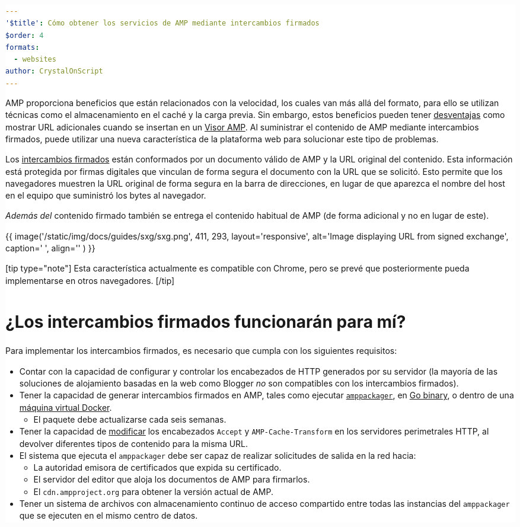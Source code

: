```yaml
---
'$title': Cómo obtener los servicios de AMP mediante intercambios firmados
$order: 4
formats:
  - websites
author: CrystalOnScript
---
```


AMP proporciona beneficios que están relacionados con la velocidad, los cuales van más allá del formato, para ello se utilizan técnicas como el almacenamiento en el caché y la carga previa. Sin embargo, estos beneficios pueden tener [desventajas](https://blog.amp.dev/2017/02/06/whats-in-an-amp-url/) como mostrar URL adicionales cuando se insertan en un [Visor AMP](https://developers.google.com/search/docs/guides/about-amp). Al suministrar el contenido de AMP mediante intercambios firmados, puede utilizar una nueva característica de la plataforma web para solucionar este tipo de problemas.

Los [intercambios firmados](https://developers.google.com/web/updates/2018/11/signed-exchanges) están conformados por un documento válido de AMP y la URL original del contenido. Esta información está protegida por firmas digitales que vinculan de forma segura el documento con la URL que se solicitó. Esto permite que los navegadores muestren la URL original de forma segura en la barra de direcciones, en lugar de que aparezca el nombre del host en el equipo que suministró los bytes al navegador.

_Además del_ contenido firmado también se entrega el contenido habitual de AMP (de forma adicional y no en lugar de este).

{{ image('/static/img/docs/guides/sxg/sxg.png', 411, 293, layout='responsive', alt='Image displaying URL from signed exchange', caption=' ', align='' ) }}

[tip type="note"] Esta característica actualmente es compatible con Chrome, pero se prevé que posteriormente pueda implementarse en otros navegadores. [/tip]

# ¿Los intercambios firmados funcionarán para mí?

Para implementar los intercambios firmados, es necesario que cumpla con los siguientes requisitos:

- Contar con la capacidad de configurar y controlar los encabezados de HTTP generados por su servidor (la mayoría de las soluciones de alojamiento basadas en la web como Blogger _no_ son compatibles con los intercambios firmados).
- Tener la capacidad de generar intercambios firmados en AMP, tales como ejecutar [`amppackager`](https://github.com/ampproject/amppackager/blob/master/README.md), en [Go binary](https://golang.org/doc/install), o dentro de una [máquina virtual Docker](https://docs.docker.com/machine/get-started/).
  - El paquete debe actualizarse cada seis semanas.
- Tener la capacidad de [modificar](https://developer.mozilla.org/en-US/docs/Web/HTTP/Headers/Vary) los encabezados `Accept` y `AMP-Cache-Transform` en los servidores perimetrales HTTP, al devolver diferentes tipos de contenido para la misma URL.
- El sistema que ejecuta el `amppackager` debe ser capaz de realizar solicitudes de salida en la red hacia:
  - La autoridad emisora de certificados que expida su certificado.
  - El servidor del editor que aloja los documentos de AMP para firmarlos.
  - El `cdn.ampproject.org` para obtener la versión actual de AMP.
- Tener un sistema de archivos con almacenamiento continuo de acceso compartido entre todas las instancias del `amppackager` que se ejecuten en el mismo centro de datos.
